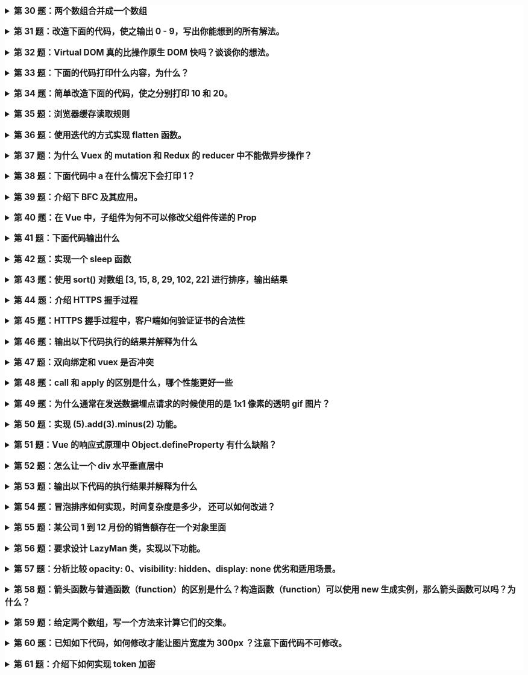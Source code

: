 <b><details><summary>第 30 题：两个数组合并成一个数组</summary></details>

<b><details><summary>第 31 题：改造下面的代码，使之输出 0 - 9，写出你能想到的所有解法。</summary></details>

<b><details><summary>第 32 题：Virtual DOM 真的比操作原生 DOM 快吗？谈谈你的想法。</summary></details>

<b><details><summary>第 33 题：下面的代码打印什么内容，为什么？</summary></details>

<b><details><summary>第 34 题：简单改造下面的代码，使之分别打印 10 和 20。</summary></details>

<b><details><summary>第 35 题：浏览器缓存读取规则</summary></details>

<b><details><summary>第 36 题：使用迭代的方式实现 flatten 函数。</summary></details>

<b><details><summary>第 37 题：为什么 Vuex 的 mutation 和 Redux 的 reducer 中不能做异步操作？</summary></details>

<b><details><summary>第 38 题：下面代码中 a 在什么情况下会打印 1？</summary></details>

<b><details><summary>第 39 题：介绍下 BFC 及其应用。</summary></details>

<b><details><summary>第 40 题：在 Vue 中，子组件为何不可以修改父组件传递的 Prop</summary></details>

<b><details><summary>第 41 题：下面代码输出什么</summary></details>

<b><details><summary>第 42 题：实现一个 sleep 函数</summary></details>

<b><details><summary>第 43 题：使用 sort() 对数组 [3, 15, 8, 29, 102, 22] 进行排序，输出结果</summary></details>

<b><details><summary>第 44 题：介绍 HTTPS 握手过程</summary></details>

<b><details><summary>第 45 题：HTTPS 握手过程中，客户端如何验证证书的合法性</summary></details>

<b><details><summary>第 46 题：输出以下代码执行的结果并解释为什么</summary></details>

<b><details><summary>第 47 题：双向绑定和 vuex 是否冲突</summary></details>

<b><details><summary>第 48 题：call 和 apply 的区别是什么，哪个性能更好一些</summary></details>

<b><details><summary>第 49 题：为什么通常在发送数据埋点请求的时候使用的是 1x1 像素的透明 gif 图片？</summary></details>

<b><details><summary>第 50 题：实现 (5).add(3).minus(2) 功能。</summary></details>

<b><details><summary>第 51 题：Vue 的响应式原理中 Object.defineProperty 有什么缺陷？</summary></details>

<b><details><summary>第 52 题：怎么让一个 div 水平垂直居中</summary></details>

<b><details><summary>第 53 题：输出以下代码的执行结果并解释为什么</summary></details>

<b><details><summary>第 54 题：冒泡排序如何实现，时间复杂度是多少， 还可以如何改进？</summary></details>

<b><details><summary>第 55 题：某公司 1 到 12 月份的销售额存在一个对象里面</summary></details>

<b><details><summary>第 56 题：要求设计 LazyMan 类，实现以下功能。</summary></details>

<b><details><summary>第 57 题：分析比较 opacity: 0、visibility: hidden、display: none 优劣和适用场景。</summary></details>

<b><details><summary>第 58 题：箭头函数与普通函数（function）的区别是什么？构造函数（function）可以使用 new 生成实例，那么箭头函数可以吗？为什么？</summary></details>

<b><details><summary>第 59 题：给定两个数组，写一个方法来计算它们的交集。</summary></details>

<b><details><summary>第 60 题：已知如下代码，如何修改才能让图片宽度为 300px ？注意下面代码不可修改。</summary></details>

<b><details><summary>第 61 题：介绍下如何实现 token 加密</summary></details>
